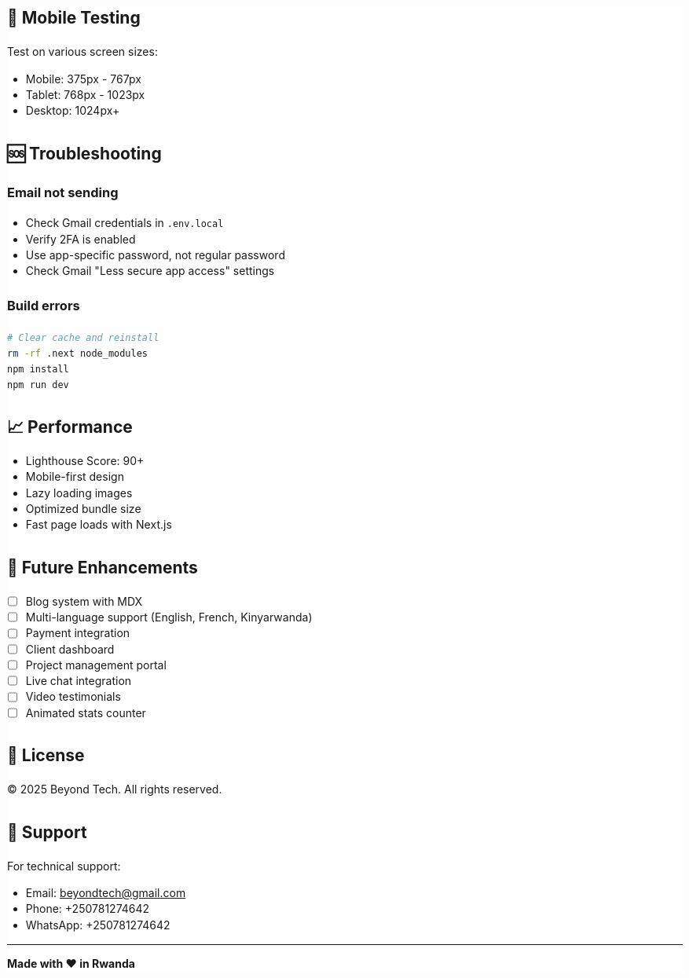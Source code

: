 ## 📱 Mobile Testing

Test on various screen sizes:
- Mobile: 375px - 767px
- Tablet: 768px - 1023px
- Desktop: 1024px+

## 🆘 Troubleshooting

### Email not sending
- Check Gmail credentials in `.env.local`
- Verify 2FA is enabled
- Use app-specific password, not regular password
- Check Gmail "Less secure app access" settings

### Build errors
```bash
# Clear cache and reinstall
rm -rf .next node_modules
npm install
npm run dev
```

## 📈 Performance

- Lighthouse Score: 90+
- Mobile-first design
- Lazy loading images
- Optimized bundle size
- Fast page loads with Next.js

## 🎯 Future Enhancements

- [ ] Blog system with MDX
- [ ] Multi-language support (English, French, Kinyarwanda)
- [ ] Payment integration
- [ ] Client dashboard
- [ ] Project management portal
- [ ] Live chat integration
- [ ] Video testimonials
- [ ] Animated stats counter

## 📝 License

© 2025 Beyond Tech. All rights reserved.

## 🤝 Support

For technical support:
- Email: beyondtech@gmail.com
- Phone: +250781274642
- WhatsApp: +250781274642

---

**Made with ❤️ in Rwanda**